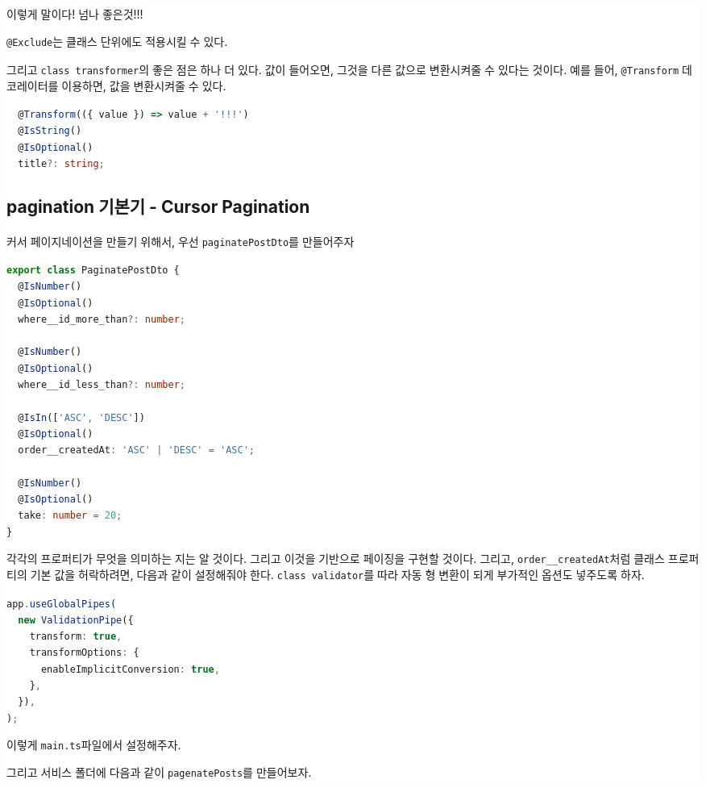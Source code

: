 이렇게 말이다! 넘나 좋은것!!!

`@Exclude`는 클래스 단위에도 적용시킬 수 있다.

그리고 `class transformer`의 좋은 점은 하나 더 있다. 값이 들어오면, 그것을 다른 값으로 변환시켜줄 수 있다는 것이다. 예를 들어, `@Transform` 데코레이터를 이용하면, 값을 변환시켜줄 수 있다.

```ts
  @Transform(({ value }) => value + '!!!')
  @IsString()
  @IsOptional()
  title?: string;
```

## pagination 기본기 - Cursor Pagination

커서 페이지네이션을 만들기 위해서, 우선 `paginatePostDto`를 만들어주자

```ts
export class PaginatePostDto {
  @IsNumber()
  @IsOptional()
  where__id_more_than?: number;

  @IsNumber()
  @IsOptional()
  where__id_less_than?: number;

  @IsIn(['ASC', 'DESC'])
  @IsOptional()
  order__createdAt: 'ASC' | 'DESC' = 'ASC';

  @IsNumber()
  @IsOptional()
  take: number = 20;
}
```

각각의 프로퍼티가 무엇을 의미하는 지는 알 것이다. 그리고 이것을 기반으로 페이징을 구현할 것이다. 그리고, `order__createdAt`처럼 클래스 프로퍼티의 기본 값을 허락하려면, 다음과 같이 설정해줘야 한다. `class validator`를 따라 자동 형 변환이 되게 부가적인 옵션도 넣주도록 하자.

```ts
app.useGlobalPipes(
  new ValidationPipe({
    transform: true,
    transformOptions: {
      enableImplicitConversion: true,
    },
  }),
);
```

이렇게 `main.ts`파일에서 설정해주자.

그리고 서비스 폴더에 다음과 같이 `pagenatePosts`를 만들어보자.
